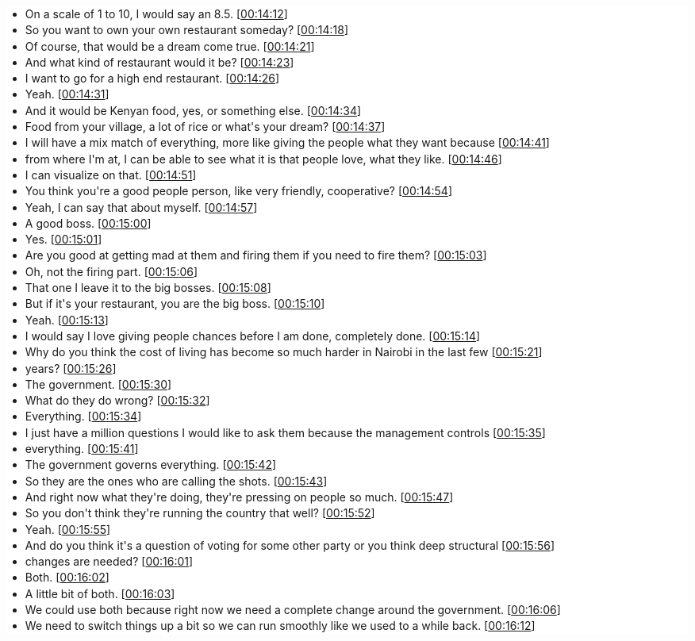 *  On a scale of 1 to 10, I would say an 8.5. [[00:14:12](https://www.youtube.com/watch?v=MiV7QoBeEzo&t=852.0799999999999s)]
*  So you want to own your own restaurant someday? [[00:14:18](https://www.youtube.com/watch?v=MiV7QoBeEzo&t=858.4399999999999s)]
*  Of course, that would be a dream come true. [[00:14:21](https://www.youtube.com/watch?v=MiV7QoBeEzo&t=861.0s)]
*  And what kind of restaurant would it be? [[00:14:23](https://www.youtube.com/watch?v=MiV7QoBeEzo&t=863.72s)]
*  I want to go for a high end restaurant. [[00:14:26](https://www.youtube.com/watch?v=MiV7QoBeEzo&t=866.6s)]
*  Yeah. [[00:14:31](https://www.youtube.com/watch?v=MiV7QoBeEzo&t=871.88s)]
*  And it would be Kenyan food, yes, or something else. [[00:14:34](https://www.youtube.com/watch?v=MiV7QoBeEzo&t=874.12s)]
*  Food from your village, a lot of rice or what's your dream? [[00:14:37](https://www.youtube.com/watch?v=MiV7QoBeEzo&t=877.6s)]
*  I will have a mix match of everything, more like giving the people what they want because [[00:14:41](https://www.youtube.com/watch?v=MiV7QoBeEzo&t=881.48s)]
*  from where I'm at, I can be able to see what it is that people love, what they like. [[00:14:46](https://www.youtube.com/watch?v=MiV7QoBeEzo&t=886.64s)]
*  I can visualize on that. [[00:14:51](https://www.youtube.com/watch?v=MiV7QoBeEzo&t=891.72s)]
*  You think you're a good people person, like very friendly, cooperative? [[00:14:54](https://www.youtube.com/watch?v=MiV7QoBeEzo&t=894.28s)]
*  Yeah, I can say that about myself. [[00:14:57](https://www.youtube.com/watch?v=MiV7QoBeEzo&t=897.88s)]
*  A good boss. [[00:15:00](https://www.youtube.com/watch?v=MiV7QoBeEzo&t=900.44s)]
*  Yes. [[00:15:01](https://www.youtube.com/watch?v=MiV7QoBeEzo&t=901.44s)]
*  Are you good at getting mad at them and firing them if you need to fire them? [[00:15:03](https://www.youtube.com/watch?v=MiV7QoBeEzo&t=903.1600000000001s)]
*  Oh, not the firing part. [[00:15:06](https://www.youtube.com/watch?v=MiV7QoBeEzo&t=906.72s)]
*  That one I leave it to the big bosses. [[00:15:08](https://www.youtube.com/watch?v=MiV7QoBeEzo&t=908.2s)]
*  But if it's your restaurant, you are the big boss. [[00:15:10](https://www.youtube.com/watch?v=MiV7QoBeEzo&t=910.5600000000001s)]
*  Yeah. [[00:15:13](https://www.youtube.com/watch?v=MiV7QoBeEzo&t=913.6s)]
*  I would say I love giving people chances before I am done, completely done. [[00:15:14](https://www.youtube.com/watch?v=MiV7QoBeEzo&t=914.6s)]
*  Why do you think the cost of living has become so much harder in Nairobi in the last few [[00:15:21](https://www.youtube.com/watch?v=MiV7QoBeEzo&t=921.4000000000001s)]
*  years? [[00:15:26](https://www.youtube.com/watch?v=MiV7QoBeEzo&t=926.44s)]
*  The government. [[00:15:30](https://www.youtube.com/watch?v=MiV7QoBeEzo&t=930.08s)]
*  What do they do wrong? [[00:15:32](https://www.youtube.com/watch?v=MiV7QoBeEzo&t=932.08s)]
*  Everything. [[00:15:34](https://www.youtube.com/watch?v=MiV7QoBeEzo&t=934.08s)]
*  I just have a million questions I would like to ask them because the management controls [[00:15:35](https://www.youtube.com/watch?v=MiV7QoBeEzo&t=935.08s)]
*  everything. [[00:15:41](https://www.youtube.com/watch?v=MiV7QoBeEzo&t=941.4000000000001s)]
*  The government governs everything. [[00:15:42](https://www.youtube.com/watch?v=MiV7QoBeEzo&t=942.4000000000001s)]
*  So they are the ones who are calling the shots. [[00:15:43](https://www.youtube.com/watch?v=MiV7QoBeEzo&t=943.88s)]
*  And right now what they're doing, they're pressing on people so much. [[00:15:47](https://www.youtube.com/watch?v=MiV7QoBeEzo&t=947.36s)]
*  So you don't think they're running the country that well? [[00:15:52](https://www.youtube.com/watch?v=MiV7QoBeEzo&t=952.5200000000001s)]
*  Yeah. [[00:15:55](https://www.youtube.com/watch?v=MiV7QoBeEzo&t=955.1600000000001s)]
*  And do you think it's a question of voting for some other party or you think deep structural [[00:15:56](https://www.youtube.com/watch?v=MiV7QoBeEzo&t=956.76s)]
*  changes are needed? [[00:16:01](https://www.youtube.com/watch?v=MiV7QoBeEzo&t=961.4s)]
*  Both. [[00:16:02](https://www.youtube.com/watch?v=MiV7QoBeEzo&t=962.4s)]
*  A little bit of both. [[00:16:03](https://www.youtube.com/watch?v=MiV7QoBeEzo&t=963.4s)]
*  We could use both because right now we need a complete change around the government. [[00:16:06](https://www.youtube.com/watch?v=MiV7QoBeEzo&t=966.12s)]
*  We need to switch things up a bit so we can run smoothly like we used to a while back. [[00:16:12](https://www.youtube.com/watch?v=MiV7QoBeEzo&t=972.68s)]